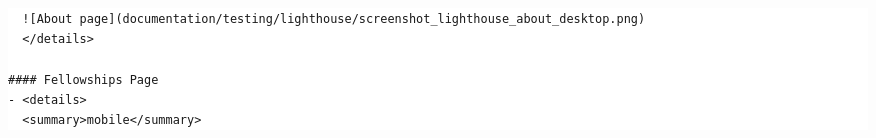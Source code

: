       ![About page](documentation/testing/lighthouse/screenshot_lighthouse_about_desktop.png)
      </details>

    #### Fellowships Page
    - <details>
      <summary>mobile</summary>  

